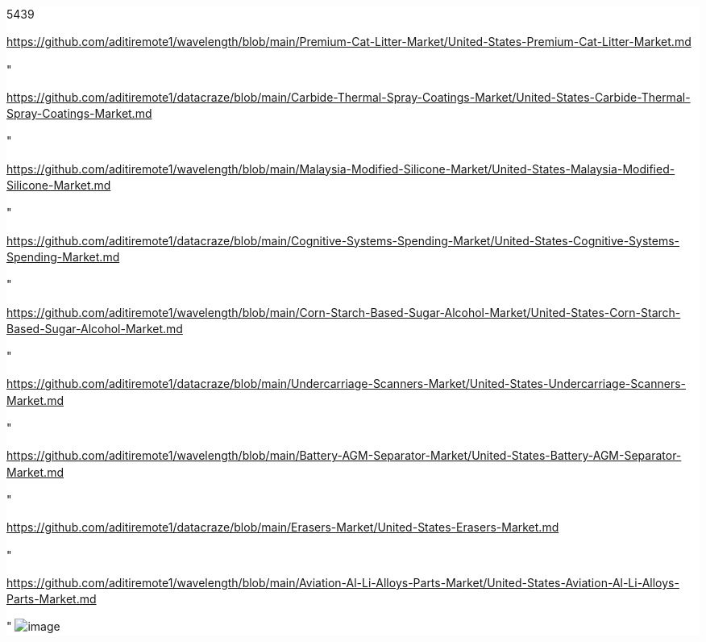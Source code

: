 5439</p><p><a href="https://github.com/aditiremote1/wavelength/blob/main/Premium-Cat-Litter-Market/United-States-Premium-Cat-Litter-Market.md">https://github.com/aditiremote1/wavelength/blob/main/Premium-Cat-Litter-Market/United-States-Premium-Cat-Litter-Market.md</a></p>"<p><a href="https://github.com/aditiremote1/datacraze/blob/main/Carbide-Thermal-Spray-Coatings-Market/United-States-Carbide-Thermal-Spray-Coatings-Market.md">https://github.com/aditiremote1/datacraze/blob/main/Carbide-Thermal-Spray-Coatings-Market/United-States-Carbide-Thermal-Spray-Coatings-Market.md</a></p>"<p><a href="https://github.com/aditiremote1/wavelength/blob/main/Malaysia-Modified-Silicone-Market/United-States-Malaysia-Modified-Silicone-Market.md">https://github.com/aditiremote1/wavelength/blob/main/Malaysia-Modified-Silicone-Market/United-States-Malaysia-Modified-Silicone-Market.md</a></p>"<p><a href="https://github.com/aditiremote1/datacraze/blob/main/Cognitive-Systems-Spending-Market/United-States-Cognitive-Systems-Spending-Market.md">https://github.com/aditiremote1/datacraze/blob/main/Cognitive-Systems-Spending-Market/United-States-Cognitive-Systems-Spending-Market.md</a></p>"<p><a href="https://github.com/aditiremote1/wavelength/blob/main/Corn-Starch-Based-Sugar-Alcohol-Market/United-States-Corn-Starch-Based-Sugar-Alcohol-Market.md">https://github.com/aditiremote1/wavelength/blob/main/Corn-Starch-Based-Sugar-Alcohol-Market/United-States-Corn-Starch-Based-Sugar-Alcohol-Market.md</a></p>"<p><a href="https://github.com/aditiremote1/datacraze/blob/main/Undercarriage-Scanners-Market/United-States-Undercarriage-Scanners-Market.md">https://github.com/aditiremote1/datacraze/blob/main/Undercarriage-Scanners-Market/United-States-Undercarriage-Scanners-Market.md</a></p>"<p><a href="https://github.com/aditiremote1/wavelength/blob/main/Battery-AGM-Separator-Market/United-States-Battery-AGM-Separator-Market.md">https://github.com/aditiremote1/wavelength/blob/main/Battery-AGM-Separator-Market/United-States-Battery-AGM-Separator-Market.md</a></p>"<p><a href="https://github.com/aditiremote1/datacraze/blob/main/Erasers-Market/United-States-Erasers-Market.md">https://github.com/aditiremote1/datacraze/blob/main/Erasers-Market/United-States-Erasers-Market.md</a></p>"<p><a href="https://github.com/aditiremote1/wavelength/blob/main/Aviation-Al-Li-Alloys-Parts-Market/United-States-Aviation-Al-Li-Alloys-Parts-Market.md">https://github.com/aditiremote1/wavelength/blob/main/Aviation-Al-Li-Alloys-Parts-Market/United-States-Aviation-Al-Li-Alloys-Parts-Market.md</a></p>"
![image](https://github.com/user-attachments/assets/62814262-b6db-45d3-a445-f43047ff5d56)
